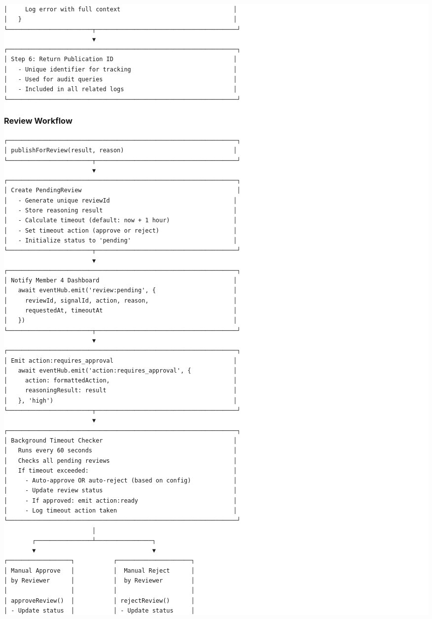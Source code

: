 ```
│     Log error with full context                                │
│   }                                                            │
└────────────────────────┬────────────────────────────────────────┘
                         ▼
┌─────────────────────────────────────────────────────────────────┐
│ Step 6: Return Publication ID                                  │
│   - Unique identifier for tracking                             │
│   - Used for audit queries                                     │
│   - Included in all related logs                               │
└─────────────────────────────────────────────────────────────────┘
```

### Review Workflow

```
┌─────────────────────────────────────────────────────────────────┐
│ publishForReview(result, reason)                               │
└────────────────────────┬────────────────────────────────────────┘
                         ▼
┌─────────────────────────────────────────────────────────────────┐
│ Create PendingReview                                            │
│   - Generate unique reviewId                                   │
│   - Store reasoning result                                     │
│   - Calculate timeout (default: now + 1 hour)                  │
│   - Set timeout action (approve or reject)                     │
│   - Initialize status to 'pending'                             │
└────────────────────────┬────────────────────────────────────────┘
                         ▼
┌─────────────────────────────────────────────────────────────────┐
│ Notify Member 4 Dashboard                                      │
│   await eventHub.emit('review:pending', {                      │
│     reviewId, signalId, action, reason,                        │
│     requestedAt, timeoutAt                                     │
│   })                                                           │
└────────────────────────┬────────────────────────────────────────┘
                         ▼
┌─────────────────────────────────────────────────────────────────┐
│ Emit action:requires_approval                                  │
│   await eventHub.emit('action:requires_approval', {            │
│     action: formattedAction,                                   │
│     reasoningResult: result                                    │
│   }, 'high')                                                   │
└────────────────────────┬────────────────────────────────────────┘
                         ▼
┌─────────────────────────────────────────────────────────────────┐
│ Background Timeout Checker                                     │
│   Runs every 60 seconds                                        │
│   Checks all pending reviews                                   │
│   If timeout exceeded:                                         │
│     - Auto-approve OR auto-reject (based on config)            │
│     - Update review status                                     │
│     - If approved: emit action:ready                           │
│     - Log timeout action taken                                 │
└─────────────────────────────────────────────────────────────────┘
                         │
        ┌────────────────┴────────────────┐
        ▼                                 ▼
┌──────────────────┐           ┌─────────────────────┐
│ Manual Approve   │           │  Manual Reject      │
│ by Reviewer      │           │  by Reviewer        │
│                  │           │                     │
│ approveReview()  │           │ rejectReview()      │
│ - Update status  │           │ - Update status     │
```
